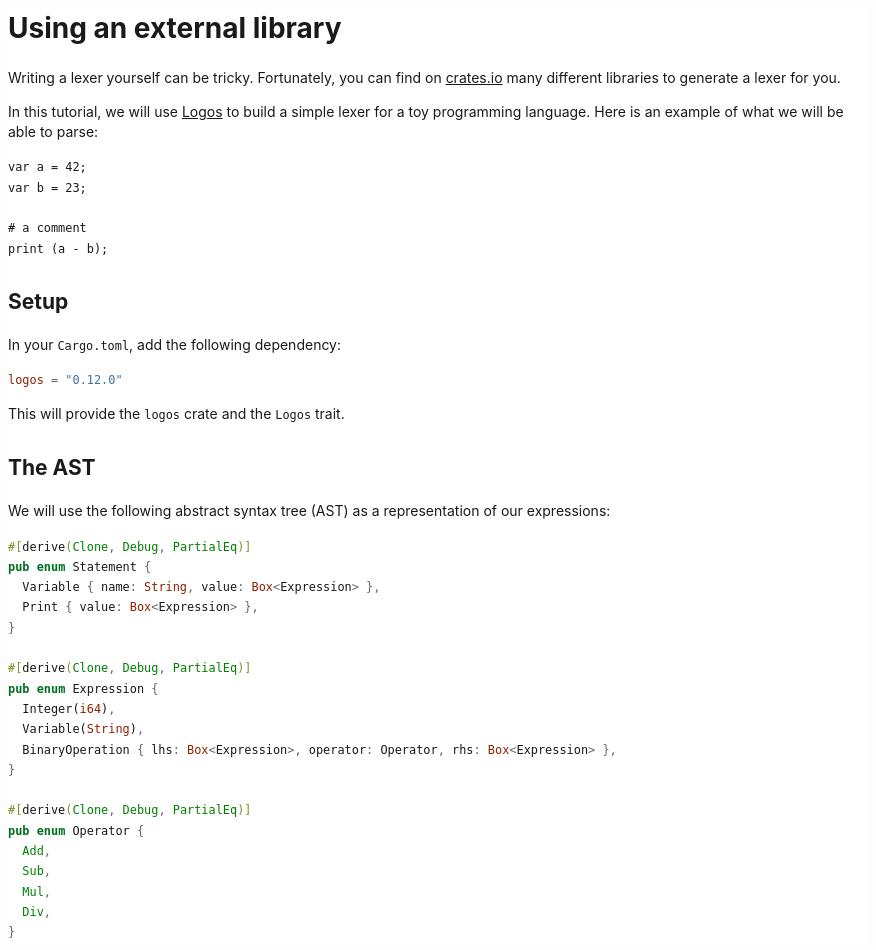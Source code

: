 # Using an external library

Writing a lexer yourself can be tricky. Fortunately, you can find on
[crates.io](https://crates.io) many different libraries to generate a lexer for
you.

In this tutorial, we will use [Logos](https://docs.rs/logos/latest/logos/) to
build a simple lexer for a toy programming language. Here is an example of what
we will be able to parse:

```
var a = 42;
var b = 23;

# a comment
print (a - b);
```

## Setup

In your `Cargo.toml`, add the following dependency:

```toml
logos = "0.12.0"
```

This will provide the `logos` crate and the `Logos` trait.

## The AST

We will use the following abstract syntax tree (AST) as a representation of our expressions:

```rust
#[derive(Clone, Debug, PartialEq)]
pub enum Statement {
  Variable { name: String, value: Box<Expression> },
  Print { value: Box<Expression> },
}

#[derive(Clone, Debug, PartialEq)]
pub enum Expression {
  Integer(i64),
  Variable(String),
  BinaryOperation { lhs: Box<Expression>, operator: Operator, rhs: Box<Expression> },
}

#[derive(Clone, Debug, PartialEq)]
pub enum Operator {
  Add,
  Sub,
  Mul,
  Div,
}
```
